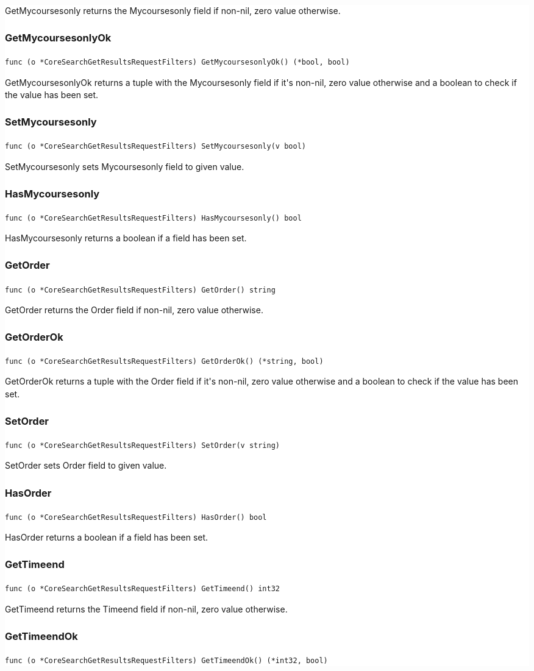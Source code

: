 GetMycoursesonly returns the Mycoursesonly field if non-nil, zero value otherwise.

### GetMycoursesonlyOk

`func (o *CoreSearchGetResultsRequestFilters) GetMycoursesonlyOk() (*bool, bool)`

GetMycoursesonlyOk returns a tuple with the Mycoursesonly field if it's non-nil, zero value otherwise
and a boolean to check if the value has been set.

### SetMycoursesonly

`func (o *CoreSearchGetResultsRequestFilters) SetMycoursesonly(v bool)`

SetMycoursesonly sets Mycoursesonly field to given value.

### HasMycoursesonly

`func (o *CoreSearchGetResultsRequestFilters) HasMycoursesonly() bool`

HasMycoursesonly returns a boolean if a field has been set.

### GetOrder

`func (o *CoreSearchGetResultsRequestFilters) GetOrder() string`

GetOrder returns the Order field if non-nil, zero value otherwise.

### GetOrderOk

`func (o *CoreSearchGetResultsRequestFilters) GetOrderOk() (*string, bool)`

GetOrderOk returns a tuple with the Order field if it's non-nil, zero value otherwise
and a boolean to check if the value has been set.

### SetOrder

`func (o *CoreSearchGetResultsRequestFilters) SetOrder(v string)`

SetOrder sets Order field to given value.

### HasOrder

`func (o *CoreSearchGetResultsRequestFilters) HasOrder() bool`

HasOrder returns a boolean if a field has been set.

### GetTimeend

`func (o *CoreSearchGetResultsRequestFilters) GetTimeend() int32`

GetTimeend returns the Timeend field if non-nil, zero value otherwise.

### GetTimeendOk

`func (o *CoreSearchGetResultsRequestFilters) GetTimeendOk() (*int32, bool)`
